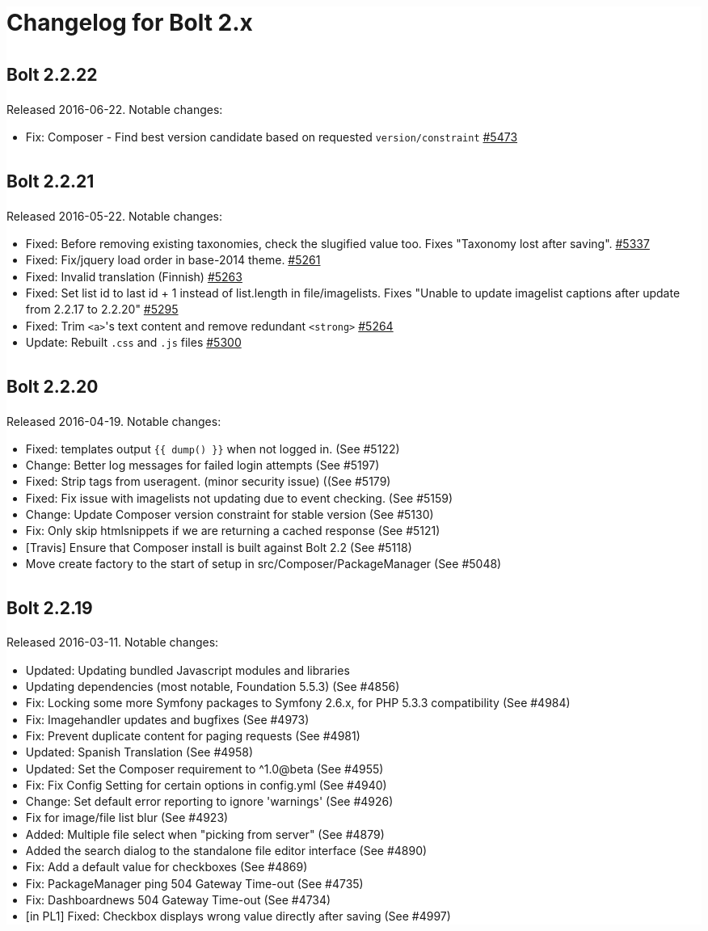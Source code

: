 Changelog for Bolt 2.x
======================

Bolt 2.2.22
-----------

Released 2016-06-22. Notable changes:

 - Fix: Composer - Find best version candidate based on requested `version/constraint` [#5473](https://github.com/bolt/bolt/pull/5473)


Bolt 2.2.21
-----------

Released 2016-05-22. Notable changes:

 - Fixed: Before removing existing taxonomies, check the slugified value too. Fixes "Taxonomy lost after saving". [#5337](https://github.com/bolt/bolt/pull/5337)
 - Fixed: Fix/jquery load order in base-2014 theme. [#5261](https://github.com/bolt/bolt/pull/5261)
 - Fixed: Invalid translation (Finnish) [#5263](https://github.com/bolt/bolt/pull/5263)
 - Fixed: Set list id to last id + 1 instead of list.length in file/imagelists. Fixes "Unable to update imagelist captions after update from 2.2.17 to 2.2.20" [#5295](https://github.com/bolt/bolt/pull/5295)
 - Fixed: Trim `<a>`'s text content and remove redundant `<strong>` [#5264](https://github.com/bolt/bolt/pull/5264)
 - Update: Rebuilt `.css` and `.js` files [#5300](https://github.com/bolt/bolt/pull/5300)



Bolt 2.2.20
-----------

Released 2016-04-19. Notable changes:

 - Fixed: templates output `{{ dump() }}` when not logged in. (See #5122)
 - Change: Better log messages for failed login attempts (See #5197)
 - Fixed: Strip tags from useragent. (minor security issue) ((See #5179)
 - Fixed: Fix issue with imagelists not updating due to event checking. (See #5159)
 - Change: Update Composer version constraint for stable version (See #5130)
 - Fix: Only skip htmlsnippets if we are returning a cached response (See #5121)
 - [Travis] Ensure that Composer install is built against Bolt 2.2 (See #5118)
 - Move create factory to the start of setup in src/Composer/PackageManager (See #5048)

Bolt 2.2.19
-----------

Released 2016-03-11. Notable changes:

 - Updated: Updating bundled Javascript modules and libraries
 - Updating dependencies (most notable, Foundation 5.5.3) (See #4856)
 - Fix: Locking some more Symfony packages to Symfony 2.6.x, for PHP 5.3.3 compatibility (See #4984)
 - Fix: Imagehandler updates and bugfixes (See #4973)
 - Fix: Prevent duplicate content for paging requests (See #4981)
 - Updated: Spanish Translation (See #4958)
 - Updated: Set the Composer requirement to ^1.0@beta (See #4955)
 - Fix: Fix Config Setting for certain options in config.yml (See #4940)
 - Change: Set default error reporting to ignore 'warnings' (See #4926)
 - Fix for image/file list blur (See #4923)
 - Added: Multiple file select when "picking from server" (See #4879)
 - Added the search dialog to the standalone file editor interface (See #4890)
 - Fix: Add a default value for checkboxes (See #4869)
 - Fix: PackageManager ping 504 Gateway Time-out (See #4735)
 - Fix: Dashboardnews 504 Gateway Time-out (See #4734)
 - [in PL1] Fixed: Checkbox displays wrong value directly after saving (See #4997)
